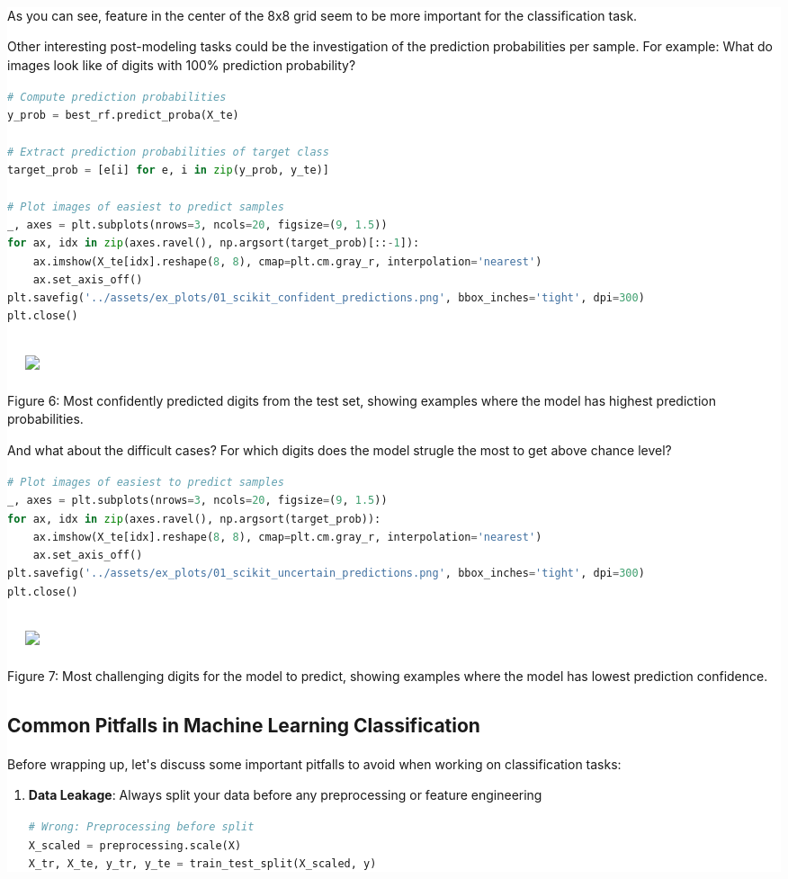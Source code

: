As you can see, feature in the center of the 8x8 grid seem to be more important for the classification task.

Other interesting post-modeling tasks could be the investigation of the prediction probabilities per sample.
For example: What do images look like of digits with 100% prediction probability?

```python
# Compute prediction probabilities
y_prob = best_rf.predict_proba(X_te)

# Extract prediction probabilities of target class
target_prob = [e[i] for e, i in zip(y_prob, y_te)]

# Plot images of easiest to predict samples
_, axes = plt.subplots(nrows=3, ncols=20, figsize=(9, 1.5))
for ax, idx in zip(axes.ravel(), np.argsort(target_prob)[::-1]):
    ax.imshow(X_te[idx].reshape(8, 8), cmap=plt.cm.gray_r, interpolation='nearest')
    ax.set_axis_off()
plt.savefig('../assets/ex_plots/01_scikit_confident_predictions.png', bbox_inches='tight', dpi=300)
plt.close()
```

<img class="img-fluid rounded z-depth-1" src="{{ site.baseurl }}/assets/ex_plots/01_scikit_confident_predictions.png" data-zoomable width=800px style="padding-top: 20px; padding-right: 20px; padding-bottom: 20px; padding-left: 20px">
<div class="caption">
    Figure 6: Most confidently predicted digits from the test set, showing examples where the model has highest prediction probabilities.
</div>

And what about the difficult cases? For which digits does the model strugle the most to get above chance level?

```python
# Plot images of easiest to predict samples
_, axes = plt.subplots(nrows=3, ncols=20, figsize=(9, 1.5))
for ax, idx in zip(axes.ravel(), np.argsort(target_prob)):
    ax.imshow(X_te[idx].reshape(8, 8), cmap=plt.cm.gray_r, interpolation='nearest')
    ax.set_axis_off()
plt.savefig('../assets/ex_plots/01_scikit_uncertain_predictions.png', bbox_inches='tight', dpi=300)
plt.close()
```

<img class="img-fluid rounded z-depth-1" src="{{ site.baseurl }}/assets/ex_plots/01_scikit_uncertain_predictions.png" data-zoomable width=800px style="padding-top: 20px; padding-right: 20px; padding-bottom: 20px; padding-left: 20px">
<div class="caption">
    Figure 7: Most challenging digits for the model to predict, showing examples where the model has lowest prediction confidence.
</div>

## Common Pitfalls in Machine Learning Classification

Before wrapping up, let's discuss some important pitfalls to avoid when working on classification tasks:

1. **Data Leakage**: Always split your data before any preprocessing or feature engineering
    ```python
    # Wrong: Preprocessing before split
    X_scaled = preprocessing.scale(X)
    X_tr, X_te, y_tr, y_te = train_test_split(X_scaled, y)
